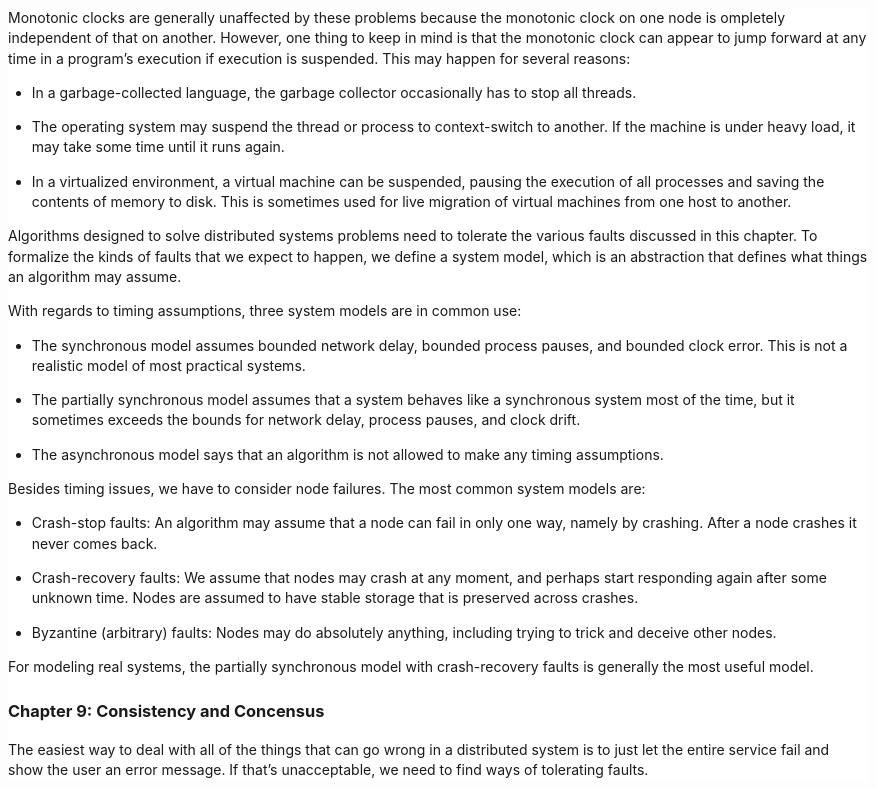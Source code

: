 Monotonic clocks are generally unaffected by these problems because
the monotonic clock on one node is ompletely independent of that on
another. However, one thing to keep in mind is that the monotonic clock can
appear to jump forward at any time in a program’s execution if execution
is suspended. This may happen for several reasons:

 * In a garbage-collected language, the garbage collector occasionally has
 to stop all threads.

 * The operating system may suspend the thread or process to context-switch
 to another. If the machine is under heavy load, it may take some time until
 it runs again.

 * In a virtualized environment, a virtual machine can be suspended,
 pausing the execution of all processes and saving the contents of memory
 to disk. This is sometimes used for live migration of virtual machines from
 one host to another.

Algorithms designed to solve distributed systems problems need to tolerate the
various faults discussed in this chapter. To formalize the kinds of faults
that we expect to happen, we define a system model, which is an abstraction
that defines what things an algorithm may assume.

With regards to timing assumptions, three system models are in common use:

 * The synchronous model assumes bounded network delay, bounded process
 pauses, and bounded clock error. This is not a realistic model of most
 practical systems.

 * The partially synchronous model assumes that a system behaves like a
 synchronous system most of the time, but it sometimes exceeds the bounds
 for network delay, process pauses, and clock drift.

 * The asynchronous model says that an algorithm is not allowed to make any
 timing assumptions.

Besides timing issues, we have to consider node failures. The most common
system models are:

 * Crash-stop faults: An algorithm may assume that a node can fail in only
 one way, namely by crashing. After a node crashes it never comes back.

 * Crash-recovery faults: We assume that nodes may crash at any moment, and
 perhaps start responding again after some unknown time. Nodes are assumed
 to have stable storage that is preserved across crashes.

 * Byzantine (arbitrary) faults: Nodes may do absolutely anything, including
 trying to trick and deceive other nodes.

For modeling real systems, the partially synchronous model with crash-recovery
faults is generally the most useful model.


### Chapter 9: Consistency and Concensus

The easiest way to deal with all of the things that can go wrong in a
distributed system is to just let the entire service fail and show the
user an error message. If that’s unacceptable, we need to find ways of
tolerating faults.
